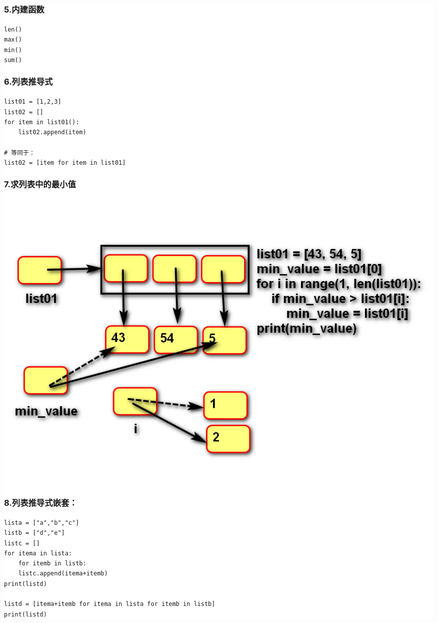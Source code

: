 ### 5.内建函数
    len() 
    max() 
    min() 
    sum()

### 6.列表推导式
```
list01 = [1,2,3]
list02 = []
for item in list01():
    list02.append(item)

# 等同于：
list02 = [item for item in list01]
```
### 7.求列表中的最小值
![内存图](../../imgs/base/day06/d06_求最小值内存图.jpg)

### 8.列表推导式嵌套：
```
lista = ["a","b","c"]
listb = ["d","e"]
listc = []
for itema in lista:
    for itemb in listb:
	listc.append(itema+itemb) 
print(listd)

listd = [itema+itemb for itema in lista for itemb in listb]
print(listd)
```
